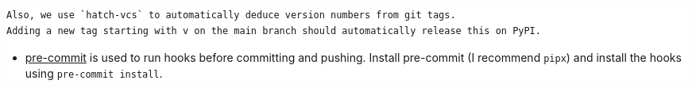     Also, we use `hatch-vcs` to automatically deduce version numbers from git tags.
    Adding a new tag starting with v on the main branch should automatically release this on PyPI.


-   [pre-commit](https://pre-commit.com/) is used to run hooks before committing and pushing.
    Install pre-commit (I recommend `pipx`) and install the hooks using `pre-commit install`.
